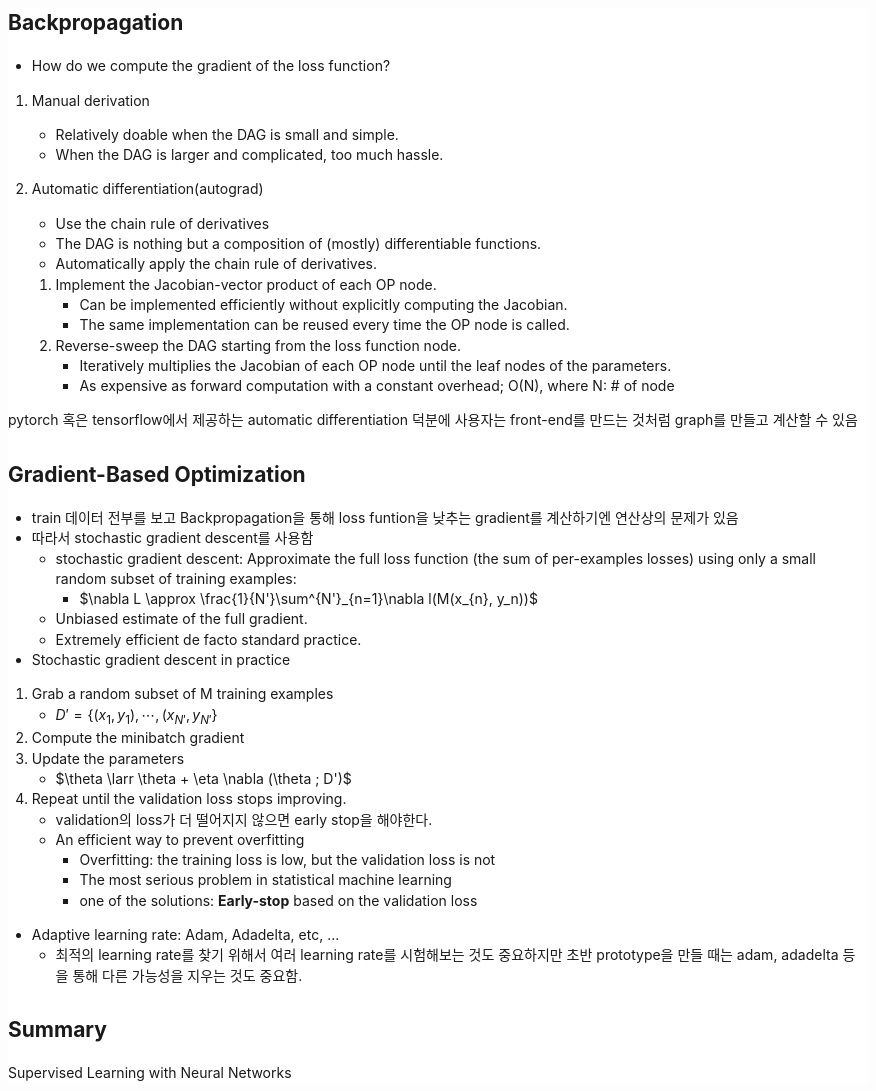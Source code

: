 ## Backpropagation

- How do we compute the gradient of the loss function?

1. Manual derivation

   - Relatively doable when the DAG is small and simple.
   - When the DAG is larger and complicated, too much hassle.

2. Automatic differentiation(autograd)

   - Use the chain rule of derivatives
   - The DAG is nothing but a composition of (mostly) differentiable functions.
   - Automatically apply the chain rule of derivatives.

   1. Implement the Jacobian-vector product of each OP node.
      - Can be implemented efficiently without explicitly computing the Jacobian.
      - The same implementation can be reused every time the OP node is called.
   2. Reverse-sweep the DAG starting from the loss function node.
      - Iteratively multiplies the Jacobian of each OP node until the leaf nodes of the parameters.
      - As expensive as forward computation with a constant overhead; O(N), where N: # of node

pytorch 혹은 tensorflow에서 제공하는 automatic differentiation 덕분에 사용자는 front-end를 만드는 것처럼 graph를 만들고 계산할 수 있음

## Gradient-Based Optimization

- train 데이터 전부를 보고 Backpropagation을 통해 loss funtion을 낮추는 gradient를 계산하기엔 연산상의 문제가 있음
- 따라서 stochastic gradient descent를 사용함
  - stochastic gradient descent: Approximate the full loss function (the sum of per-examples losses) using only a small random subset of training examples:
    - $\nabla L \approx \frac{1}{N'}\sum^{N'}_{n=1}\nabla l(M(x_{n}, y_n))$
  - Unbiased estimate of the full gradient.
  - Extremely efficient de facto standard practice.
-  Stochastic gradient descent in practice
  1. Grab a random subset of M training examples
     - $D' = \{(x_1, y_1), \cdots, (x_{N'}, y_{N'}\}$
  2. Compute the minibatch gradient
  3. Update the parameters
     - $\theta \larr \theta + \eta \nabla (\theta ; D')$
  4. Repeat until the validation loss stops improving.
     - validation의 loss가 더 떨어지지 않으면 early stop을 해야한다.
     - An efficient way to prevent overfitting
       - Overfitting: the training loss is low, but the validation loss is not
       - The most serious problem in statistical machine learning
       - one of the solutions: **Early-stop** based on the validation loss
- Adaptive learning rate: Adam, Adadelta, etc, ...
  - 최적의 learning rate를 찾기 위해서 여러 learning rate를 시험해보는 것도 중요하지만 초반 prototype을 만들 때는 adam, adadelta 등을 통해 다른 가능성을 지우는 것도 중요함.

## Summary

Supervised Learning with Neural Networks
